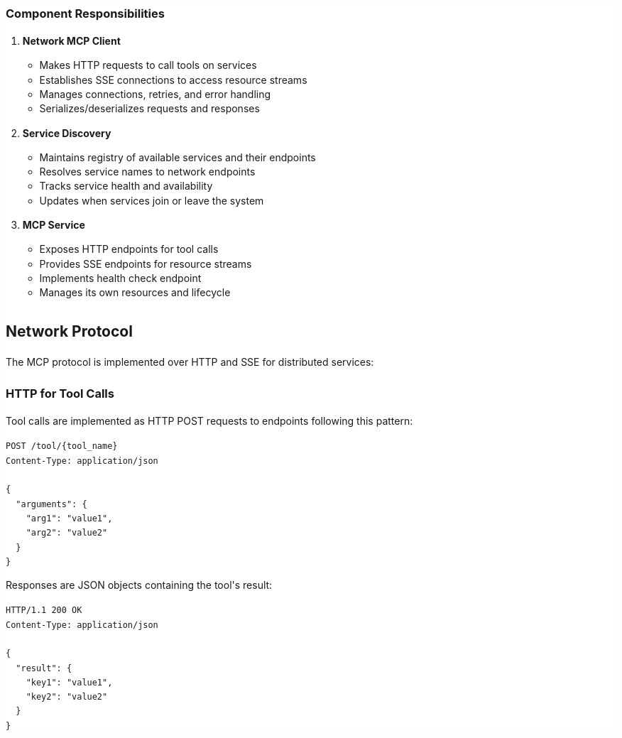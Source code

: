 ### Component Responsibilities

1. **Network MCP Client**

   - Makes HTTP requests to call tools on services
   - Establishes SSE connections to access resource streams
   - Manages connections, retries, and error handling
   - Serializes/deserializes requests and responses

2. **Service Discovery**

   - Maintains registry of available services and their endpoints
   - Resolves service names to network endpoints
   - Tracks service health and availability
   - Updates when services join or leave the system

3. **MCP Service**
   - Exposes HTTP endpoints for tool calls
   - Provides SSE endpoints for resource streams
   - Implements health check endpoint
   - Manages its own resources and lifecycle

## Network Protocol

The MCP protocol is implemented over HTTP and SSE for distributed services:

### HTTP for Tool Calls

Tool calls are implemented as HTTP POST requests to endpoints following this pattern:

```
POST /tool/{tool_name}
Content-Type: application/json

{
  "arguments": {
    "arg1": "value1",
    "arg2": "value2"
  }
}
```

Responses are JSON objects containing the tool's result:

```
HTTP/1.1 200 OK
Content-Type: application/json

{
  "result": {
    "key1": "value1",
    "key2": "value2"
  }
}
```
